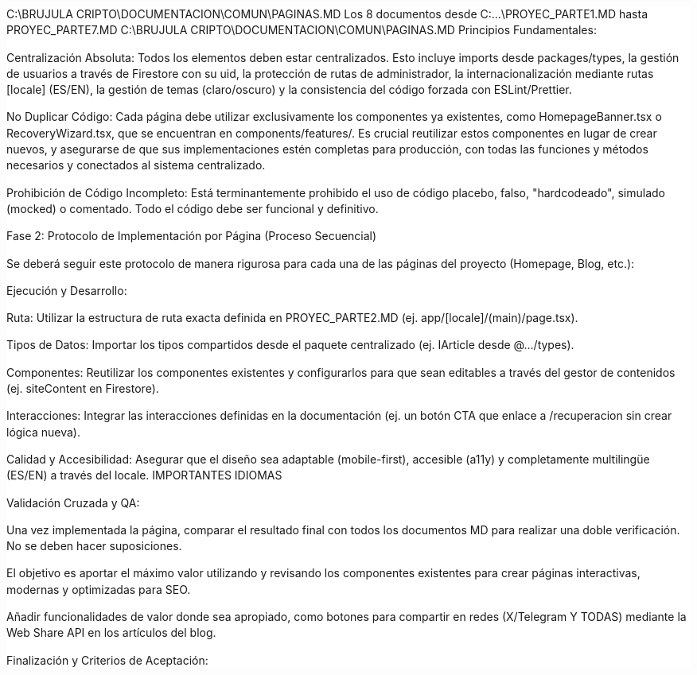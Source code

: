 C:\BRUJULA CRIPTO\DOCUMENTACION\COMUN\PAGINAS.MD Los 8 documentos desde C:...\PROYEC_PARTE1.MD hasta
PROYEC_PARTE7.MD C:\BRUJULA CRIPTO\DOCUMENTACION\COMUN\PAGINAS.MD Principios Fundamentales:

Centralización Absoluta: Todos los elementos deben estar centralizados. Esto incluye imports desde
packages/types, la gestión de usuarios a través de Firestore con su uid, la protección de rutas de
administrador, la internacionalización mediante rutas [locale] (ES/EN), la gestión de temas
(claro/oscuro) y la consistencia del código forzada con ESLint/Prettier.

No Duplicar Código: Cada página debe utilizar exclusivamente los componentes ya existentes, como
HomepageBanner.tsx o RecoveryWizard.tsx, que se encuentran en components/features/. Es crucial
reutilizar estos componentes en lugar de crear nuevos, y asegurarse de que sus implementaciones
estén completas para producción, con todas las funciones y métodos necesarios y conectados al
sistema centralizado.

Prohibición de Código Incompleto: Está terminantemente prohibido el uso de código placebo, falso,
"hardcodeado", simulado (mocked) o comentado. Todo el código debe ser funcional y definitivo.

Fase 2: Protocolo de Implementación por Página (Proceso Secuencial)

Se deberá seguir este protocolo de manera rigurosa para cada una de las páginas del proyecto
(Homepage, Blog, etc.):

Ejecución y Desarrollo:

Ruta: Utilizar la estructura de ruta exacta definida en PROYEC_PARTE2.MD (ej.
app/[locale]/(main)/page.tsx).

Tipos de Datos: Importar los tipos compartidos desde el paquete centralizado (ej. IArticle desde
@.../types).

Componentes: Reutilizar los componentes existentes y configurarlos para que sean editables a través
del gestor de contenidos (ej. siteContent en Firestore).

Interacciones: Integrar las interacciones definidas en la documentación (ej. un botón CTA que enlace
a /recuperacion sin crear lógica nueva).

Calidad y Accesibilidad: Asegurar que el diseño sea adaptable (mobile-first), accesible (a11y) y
completamente multilingüe (ES/EN) a través del locale. IMPORTANTES IDIOMAS

Validación Cruzada y QA:

Una vez implementada la página, comparar el resultado final con todos los documentos MD para
realizar una doble verificación. No se deben hacer suposiciones.

El objetivo es aportar el máximo valor utilizando y revisando los componentes existentes para crear
páginas interactivas, modernas y optimizadas para SEO.

Añadir funcionalidades de valor donde sea apropiado, como botones para compartir en redes
(X/Telegram Y TODAS) mediante la Web Share API en los artículos del blog.

Finalización y Criterios de Aceptación:
